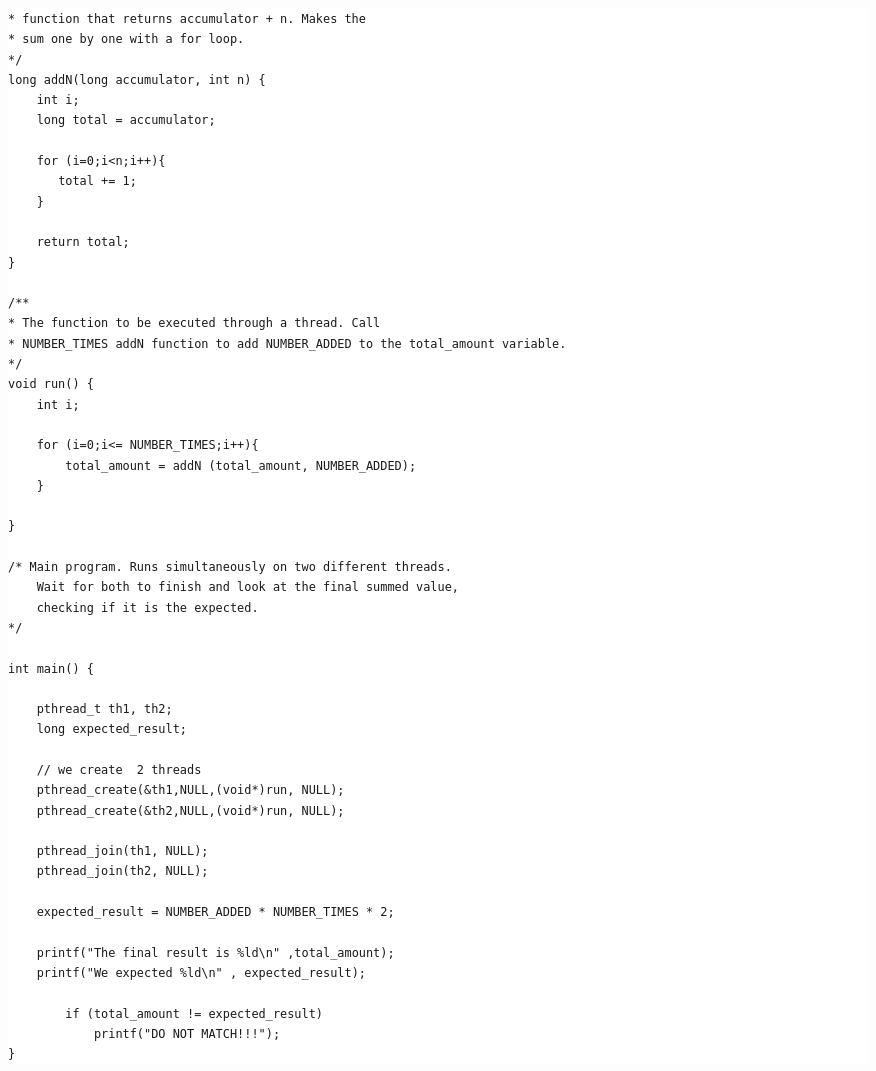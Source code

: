 ```
* function that returns accumulator + n. Makes the
* sum one by one with a for loop.
*/
long addN(long accumulator, int n) {
    int i;
    long total = accumulator;
    
    for (i=0;i<n;i++){
       total += 1;
    }
    
    return total;
}

/**
* The function to be executed through a thread. Call
* NUMBER_TIMES addN function to add NUMBER_ADDED to the total_amount variable.
*/
void run() {
    int i;
    
    for (i=0;i<= NUMBER_TIMES;i++){
        total_amount = addN (total_amount, NUMBER_ADDED);
    }
   
}

/* Main program. Runs simultaneously on two different threads.
    Wait for both to finish and look at the final summed value, 
    checking if it is the expected.
*/
     
int main() {
    
    pthread_t th1, th2;
    long expected_result;
        
    // we create  2 threads
    pthread_create(&th1,NULL,(void*)run, NULL);
    pthread_create(&th2,NULL,(void*)run, NULL);

    pthread_join(th1, NULL);
    pthread_join(th2, NULL);

    expected_result = NUMBER_ADDED * NUMBER_TIMES * 2;
   
    printf("The final result is %ld\n" ,total_amount);
    printf("We expected %ld\n" , expected_result);

        if (total_amount != expected_result)
            printf("DO NOT MATCH!!!");
} 
```
